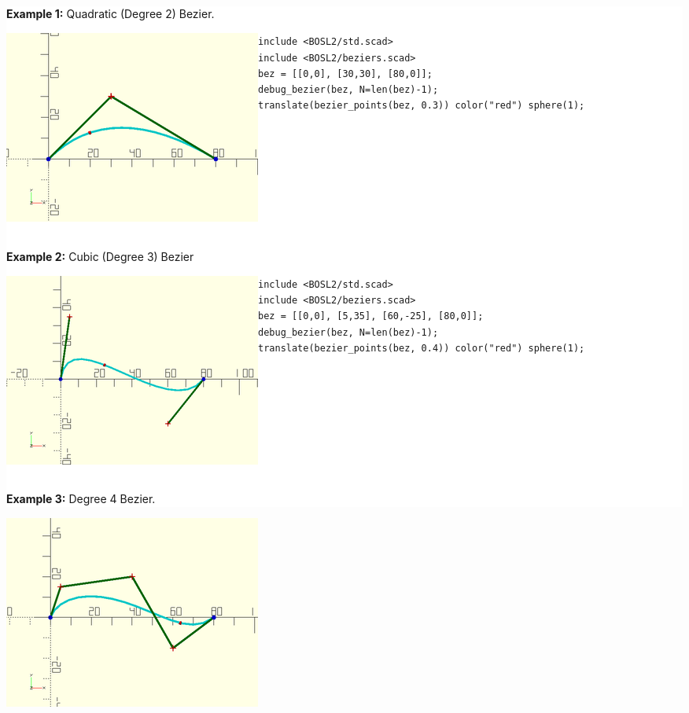 **Example 1:** Quadratic (Degree 2) Bezier.

<img align="left" alt="bezier\_points() Example 1" src="images/beziers/bezier_points.png" width="320" height="240">

    include <BOSL2/std.scad>
    include <BOSL2/beziers.scad>
    bez = [[0,0], [30,30], [80,0]];
    debug_bezier(bez, N=len(bez)-1);
    translate(bezier_points(bez, 0.3)) color("red") sphere(1);

<br clear="all" /><br/>

**Example 2:** Cubic (Degree 3) Bezier

<img align="left" alt="bezier\_points() Example 2" src="images/beziers/bezier_points_2.png" width="320" height="240">

    include <BOSL2/std.scad>
    include <BOSL2/beziers.scad>
    bez = [[0,0], [5,35], [60,-25], [80,0]];
    debug_bezier(bez, N=len(bez)-1);
    translate(bezier_points(bez, 0.4)) color("red") sphere(1);

<br clear="all" /><br/>

**Example 3:** Degree 4 Bezier.

<img align="left" alt="bezier\_points() Example 3" src="images/beziers/bezier_points_3.png" width="320" height="240">
